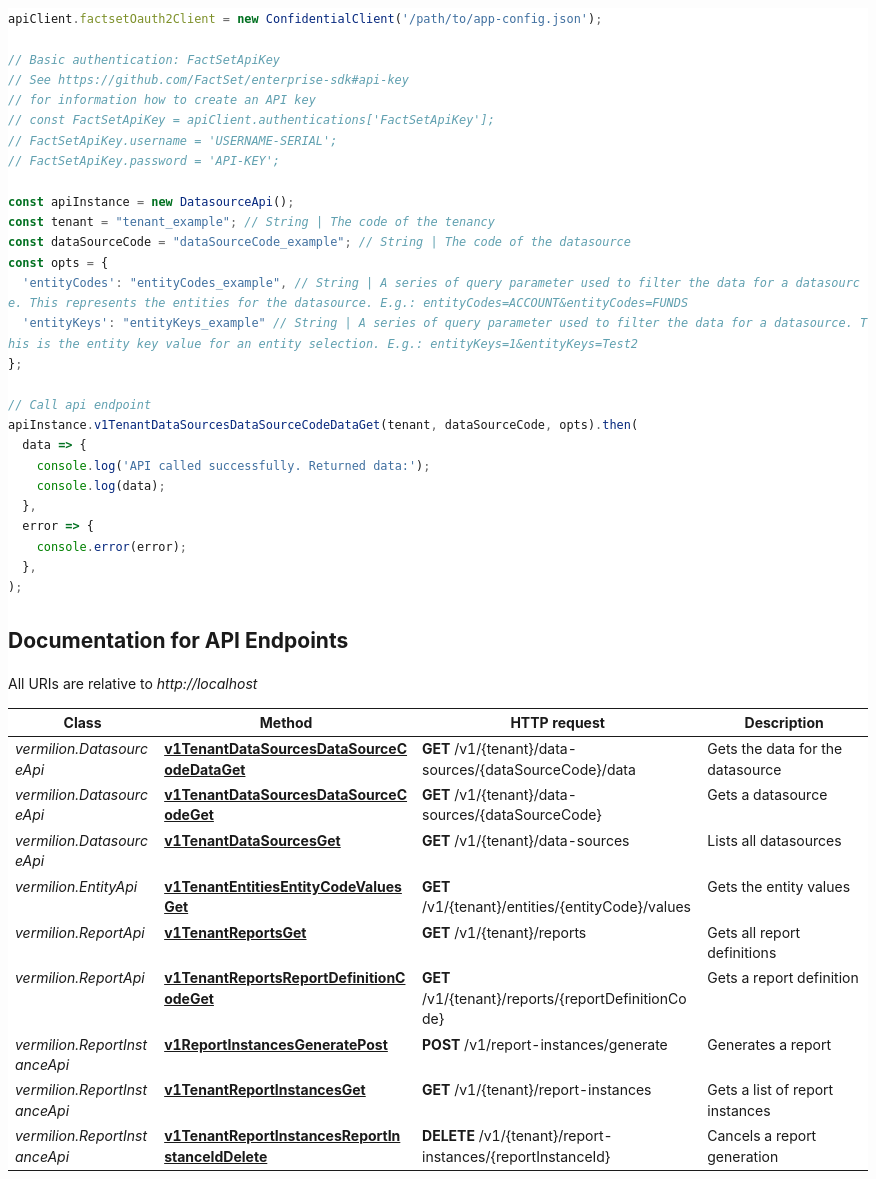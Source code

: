 ```javascript
apiClient.factsetOauth2Client = new ConfidentialClient('/path/to/app-config.json');

// Basic authentication: FactSetApiKey
// See https://github.com/FactSet/enterprise-sdk#api-key
// for information how to create an API key
// const FactSetApiKey = apiClient.authentications['FactSetApiKey'];
// FactSetApiKey.username = 'USERNAME-SERIAL';
// FactSetApiKey.password = 'API-KEY';

const apiInstance = new DatasourceApi();
const tenant = "tenant_example"; // String | The code of the tenancy
const dataSourceCode = "dataSourceCode_example"; // String | The code of the datasource
const opts = {
  'entityCodes': "entityCodes_example", // String | A series of query parameter used to filter the data for a datasource. This represents the entities for the datasource. E.g.: entityCodes=ACCOUNT&entityCodes=FUNDS
  'entityKeys': "entityKeys_example" // String | A series of query parameter used to filter the data for a datasource. This is the entity key value for an entity selection. E.g.: entityKeys=1&entityKeys=Test2
};

// Call api endpoint
apiInstance.v1TenantDataSourcesDataSourceCodeDataGet(tenant, dataSourceCode, opts).then(
  data => {
    console.log('API called successfully. Returned data:');
    console.log(data);
  },
  error => {
    console.error(error);
  },
);

```


## Documentation for API Endpoints

All URIs are relative to *http://localhost*

Class | Method | HTTP request | Description
------------ | ------------- | ------------- | -------------
*vermilion.DatasourceApi* | [**v1TenantDataSourcesDataSourceCodeDataGet**](docs/DatasourceApi.md#v1TenantDataSourcesDataSourceCodeDataGet) | **GET** /v1/{tenant}/data-sources/{dataSourceCode}/data | Gets the data for the datasource
*vermilion.DatasourceApi* | [**v1TenantDataSourcesDataSourceCodeGet**](docs/DatasourceApi.md#v1TenantDataSourcesDataSourceCodeGet) | **GET** /v1/{tenant}/data-sources/{dataSourceCode} | Gets a datasource
*vermilion.DatasourceApi* | [**v1TenantDataSourcesGet**](docs/DatasourceApi.md#v1TenantDataSourcesGet) | **GET** /v1/{tenant}/data-sources | Lists all datasources
*vermilion.EntityApi* | [**v1TenantEntitiesEntityCodeValuesGet**](docs/EntityApi.md#v1TenantEntitiesEntityCodeValuesGet) | **GET** /v1/{tenant}/entities/{entityCode}/values | Gets the entity values
*vermilion.ReportApi* | [**v1TenantReportsGet**](docs/ReportApi.md#v1TenantReportsGet) | **GET** /v1/{tenant}/reports | Gets all report definitions
*vermilion.ReportApi* | [**v1TenantReportsReportDefinitionCodeGet**](docs/ReportApi.md#v1TenantReportsReportDefinitionCodeGet) | **GET** /v1/{tenant}/reports/{reportDefinitionCode} | Gets a report definition
*vermilion.ReportInstanceApi* | [**v1ReportInstancesGeneratePost**](docs/ReportInstanceApi.md#v1ReportInstancesGeneratePost) | **POST** /v1/report-instances/generate | Generates a report
*vermilion.ReportInstanceApi* | [**v1TenantReportInstancesGet**](docs/ReportInstanceApi.md#v1TenantReportInstancesGet) | **GET** /v1/{tenant}/report-instances | Gets a list of report instances
*vermilion.ReportInstanceApi* | [**v1TenantReportInstancesReportInstanceIdDelete**](docs/ReportInstanceApi.md#v1TenantReportInstancesReportInstanceIdDelete) | **DELETE** /v1/{tenant}/report-instances/{reportInstanceId} | Cancels a report generation